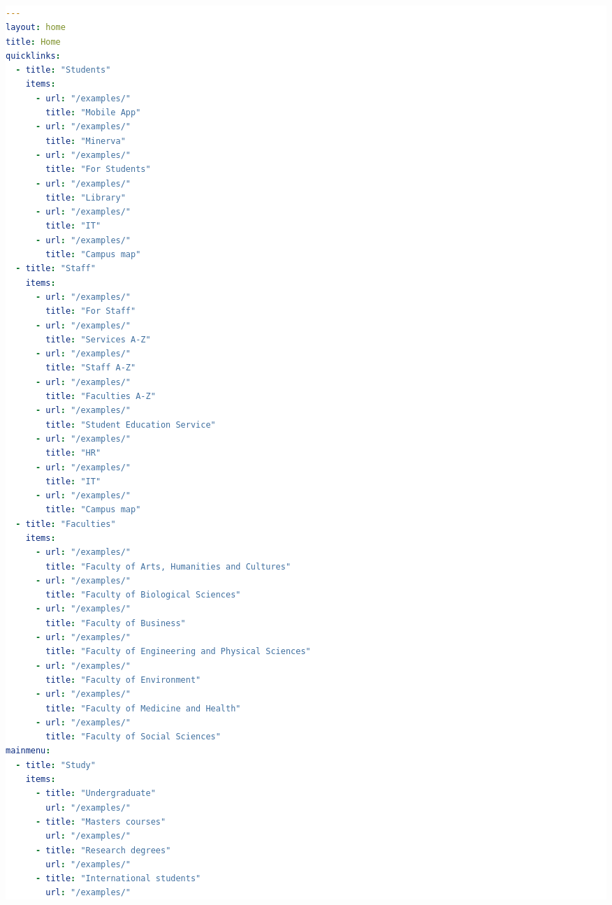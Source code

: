 ```yaml
---
layout: home
title: Home
quicklinks:
  - title: "Students"
    items:
      - url: "/examples/"
        title: "Mobile App"
      - url: "/examples/"
        title: "Minerva"
      - url: "/examples/"
        title: "For Students"
      - url: "/examples/"
        title: "Library"
      - url: "/examples/"
        title: "IT"
      - url: "/examples/"
        title: "Campus map"
  - title: "Staff"
    items:
      - url: "/examples/"
        title: "For Staff"
      - url: "/examples/"
        title: "Services A-Z"
      - url: "/examples/"
        title: "Staff A-Z"
      - url: "/examples/"
        title: "Faculties A-Z"
      - url: "/examples/"
        title: "Student Education Service"
      - url: "/examples/"
        title: "HR"
      - url: "/examples/"
        title: "IT"
      - url: "/examples/"
        title: "Campus map"
  - title: "Faculties"
    items:
      - url: "/examples/"
        title: "Faculty of Arts, Humanities and Cultures"
      - url: "/examples/"
        title: "Faculty of Biological Sciences"
      - url: "/examples/"
        title: "Faculty of Business"
      - url: "/examples/"
        title: "Faculty of Engineering and Physical Sciences"
      - url: "/examples/"
        title: "Faculty of Environment"
      - url: "/examples/"
        title: "Faculty of Medicine and Health"
      - url: "/examples/"
        title: "Faculty of Social Sciences"
mainmenu:
  - title: "Study"
    items:
      - title: "Undergraduate"
        url: "/examples/"
      - title: "Masters courses"
        url: "/examples/"
      - title: "Research degrees"
        url: "/examples/"
      - title: "International students"
        url: "/examples/"
```